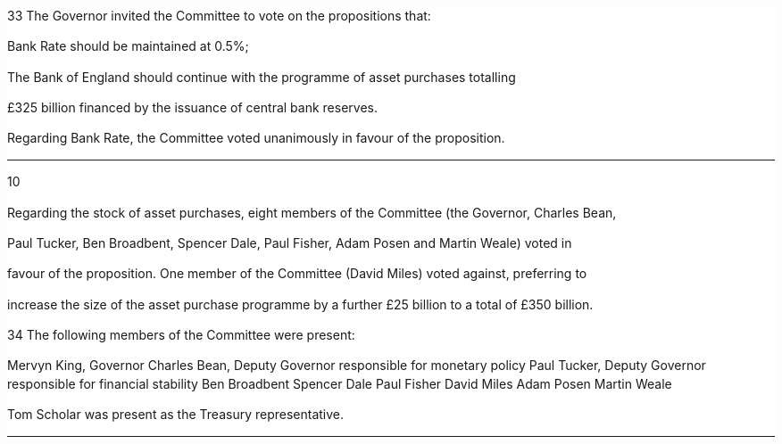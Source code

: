 33 The Governor invited the Committee to vote on the propositions that:

Bank Rate should be maintained at 0.5%;

The Bank of England should continue with the programme of asset purchases totalling

£325 billion financed by the issuance of central bank reserves.

Regarding Bank Rate, the Committee voted unanimously in favour of the proposition.


-----

10

Regarding the stock of asset purchases, eight members of the Committee (the Governor, Charles Bean,

Paul Tucker, Ben Broadbent, Spencer Dale, Paul Fisher, Adam Posen and Martin Weale) voted in

favour of the proposition. One member of the Committee (David Miles) voted against, preferring to

increase the size of the asset purchase programme by a further £25 billion to a total of £350 billion.

34 The following members of the Committee were present:

Mervyn King, Governor
Charles Bean, Deputy Governor responsible for monetary policy
Paul Tucker, Deputy Governor responsible for financial stability
Ben Broadbent
Spencer Dale
Paul Fisher
David Miles
Adam Posen
Martin Weale

Tom Scholar was present as the Treasury representative.


-----

